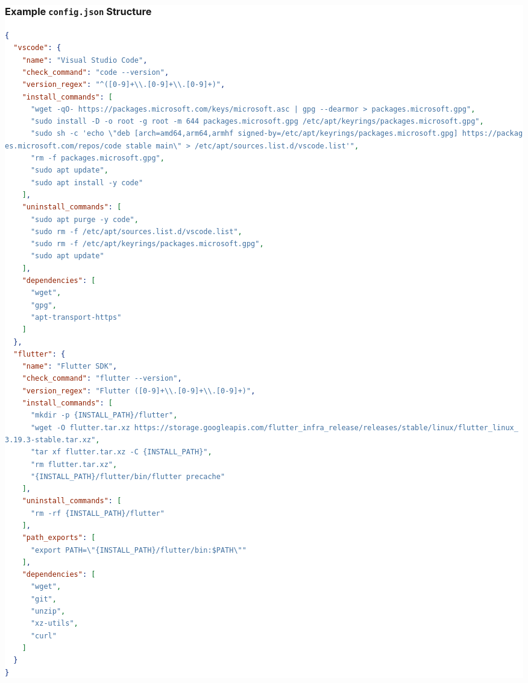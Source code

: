 ### Example `config.json` Structure

```json
{
  "vscode": {
    "name": "Visual Studio Code",
    "check_command": "code --version",
    "version_regex": "^([0-9]+\\.[0-9]+\\.[0-9]+)",
    "install_commands": [
      "wget -qO- https://packages.microsoft.com/keys/microsoft.asc | gpg --dearmor > packages.microsoft.gpg",
      "sudo install -D -o root -g root -m 644 packages.microsoft.gpg /etc/apt/keyrings/packages.microsoft.gpg",
      "sudo sh -c 'echo \"deb [arch=amd64,arm64,armhf signed-by=/etc/apt/keyrings/packages.microsoft.gpg] https://packages.microsoft.com/repos/code stable main\" > /etc/apt/sources.list.d/vscode.list'",
      "rm -f packages.microsoft.gpg",
      "sudo apt update",
      "sudo apt install -y code"
    ],
    "uninstall_commands": [
      "sudo apt purge -y code",
      "sudo rm -f /etc/apt/sources.list.d/vscode.list",
      "sudo rm -f /etc/apt/keyrings/packages.microsoft.gpg",
      "sudo apt update"
    ],
    "dependencies": [
      "wget",
      "gpg",
      "apt-transport-https"
    ]
  },
  "flutter": {
    "name": "Flutter SDK",
    "check_command": "flutter --version",
    "version_regex": "Flutter ([0-9]+\\.[0-9]+\\.[0-9]+)",
    "install_commands": [
      "mkdir -p {INSTALL_PATH}/flutter",
      "wget -O flutter.tar.xz https://storage.googleapis.com/flutter_infra_release/releases/stable/linux/flutter_linux_3.19.3-stable.tar.xz",
      "tar xf flutter.tar.xz -C {INSTALL_PATH}",
      "rm flutter.tar.xz",
      "{INSTALL_PATH}/flutter/bin/flutter precache"
    ],
    "uninstall_commands": [
      "rm -rf {INSTALL_PATH}/flutter"
    ],
    "path_exports": [
      "export PATH=\"{INSTALL_PATH}/flutter/bin:$PATH\""
    ],
    "dependencies": [
      "wget",
      "git",
      "unzip",
      "xz-utils",
      "curl"
    ]
  }
}
```
